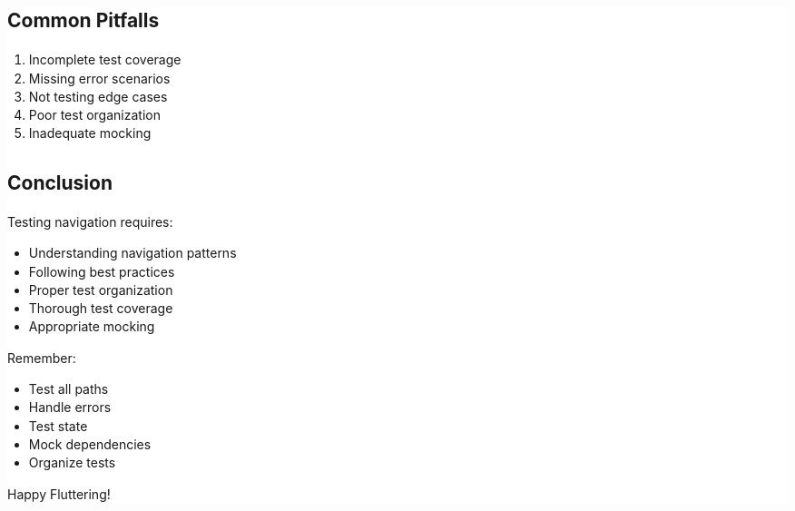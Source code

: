 ## Common Pitfalls

1. Incomplete test coverage
2. Missing error scenarios
3. Not testing edge cases
4. Poor test organization
5. Inadequate mocking

## Conclusion

Testing navigation requires:

- Understanding navigation patterns
- Following best practices
- Proper test organization
- Thorough test coverage
- Appropriate mocking

Remember:

- Test all paths
- Handle errors
- Test state
- Mock dependencies
- Organize tests

Happy Fluttering!
